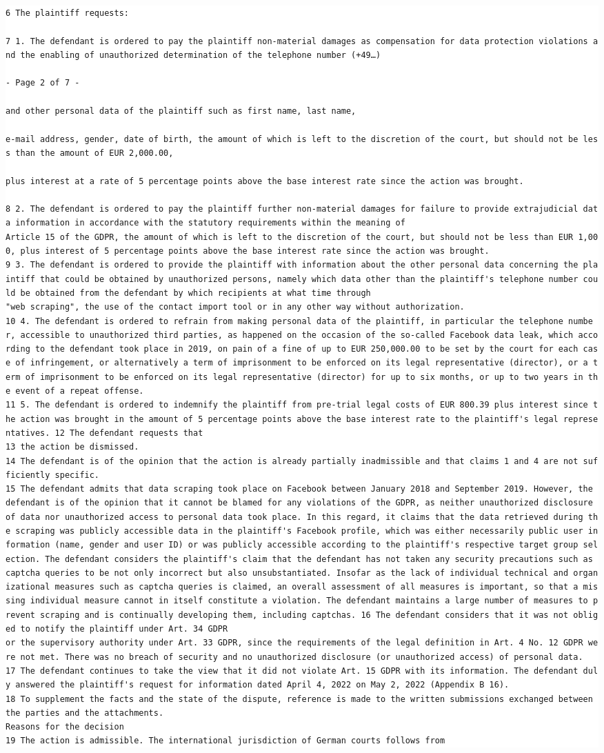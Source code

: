 ```
6 The plaintiff requests:

7 1. The defendant is ordered to pay the plaintiff non-material damages as compensation for data protection violations and the enabling of unauthorized determination of the telephone number (+49…)

- Page 2 of 7 -

and other personal data of the plaintiff such as first name, last name,

e-mail address, gender, date of birth, the amount of which is left to the discretion of the court, but should not be less than the amount of EUR 2,000.00,

plus interest at a rate of 5 percentage points above the base interest rate since the action was brought.

8 2. The defendant is ordered to pay the plaintiff further non-material damages for failure to provide extrajudicial data information in accordance with the statutory requirements within the meaning of
Article 15 of the GDPR, the amount of which is left to the discretion of the court, but should not be less than EUR 1,000, plus interest of 5 percentage points above the base interest rate since the action was brought.
9 3. The defendant is ordered to provide the plaintiff with information about the other personal data concerning the plaintiff that could be obtained by unauthorized persons, namely which data other than the plaintiff's telephone number could be obtained from the defendant by which recipients at what time through
"web scraping", the use of the contact import tool or in any other way without authorization.
10 4. The defendant is ordered to refrain from making personal data of the plaintiff, in particular the telephone number, accessible to unauthorized third parties, as happened on the occasion of the so-called Facebook data leak, which according to the defendant took place in 2019, on pain of a fine of up to EUR 250,000.00 to be set by the court for each case of infringement, or alternatively a term of imprisonment to be enforced on its legal representative (director), or a term of imprisonment to be enforced on its legal representative (director) for up to six months, or up to two years in the event of a repeat offense.
11 5. The defendant is ordered to indemnify the plaintiff from pre-trial legal costs of EUR 800.39 plus interest since the action was brought in the amount of 5 percentage points above the base interest rate to the plaintiff's legal representatives. 12 The defendant requests that
13 the action be dismissed.
14 The defendant is of the opinion that the action is already partially inadmissible and that claims 1 and 4 are not sufficiently specific.
15 The defendant admits that data scraping took place on Facebook between January 2018 and September 2019. However, the defendant is of the opinion that it cannot be blamed for any violations of the GDPR, as neither unauthorized disclosure of data nor unauthorized access to personal data took place. In this regard, it claims that the data retrieved during the scraping was publicly accessible data in the plaintiff's Facebook profile, which was either necessarily public user information (name, gender and user ID) or was publicly accessible according to the plaintiff's respective target group selection. The defendant considers the plaintiff's claim that the defendant has not taken any security precautions such as captcha queries to be not only incorrect but also unsubstantiated. Insofar as the lack of individual technical and organizational measures such as captcha queries is claimed, an overall assessment of all measures is important, so that a missing individual measure cannot in itself constitute a violation. The defendant maintains a large number of measures to prevent scraping and is continually developing them, including captchas. 16 The defendant considers that it was not obliged to notify the plaintiff under Art. 34 GDPR
or the supervisory authority under Art. 33 GDPR, since the requirements of the legal definition in Art. 4 No. 12 GDPR were not met. There was no breach of security and no unauthorized disclosure (or unauthorized access) of personal data.
17 The defendant continues to take the view that it did not violate Art. 15 GDPR with its information. The defendant duly answered the plaintiff's request for information dated April 4, 2022 on May 2, 2022 (Appendix B 16).
18 To supplement the facts and the state of the dispute, reference is made to the written submissions exchanged between the parties and the attachments.
Reasons for the decision
19 The action is admissible. The international jurisdiction of German courts follows from
```
